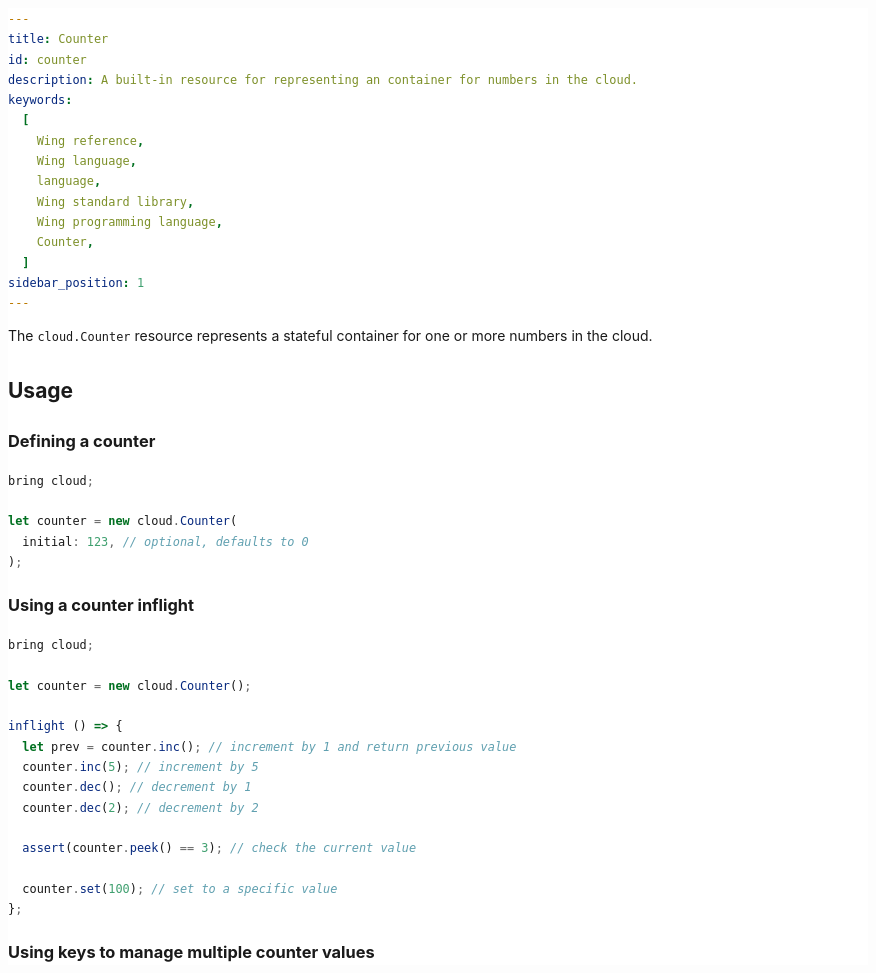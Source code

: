```yaml
---
title: Counter
id: counter
description: A built-in resource for representing an container for numbers in the cloud.
keywords:
  [
    Wing reference,
    Wing language,
    language,
    Wing standard library,
    Wing programming language,
    Counter,
  ]
sidebar_position: 1
---
```


The `cloud.Counter` resource represents a stateful container for one or more numbers in the cloud.

## Usage

### Defining a counter

```js
bring cloud;

let counter = new cloud.Counter(
  initial: 123, // optional, defaults to 0
);
```

### Using a counter inflight

```js
bring cloud;

let counter = new cloud.Counter();

inflight () => {
  let prev = counter.inc(); // increment by 1 and return previous value
  counter.inc(5); // increment by 5
  counter.dec(); // decrement by 1
  counter.dec(2); // decrement by 2

  assert(counter.peek() == 3); // check the current value

  counter.set(100); // set to a specific value
};
```

### Using keys to manage multiple counter values

